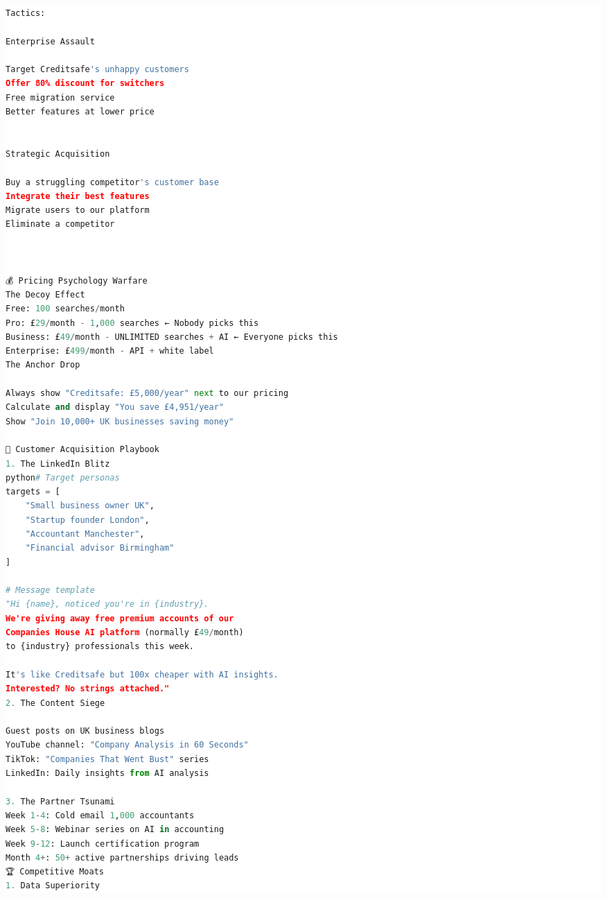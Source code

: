 ```python
Tactics:

Enterprise Assault

Target Creditsafe's unhappy customers
Offer 80% discount for switchers
Free migration service
Better features at lower price


Strategic Acquisition

Buy a struggling competitor's customer base
Integrate their best features
Migrate users to our platform
Eliminate a competitor



💰 Pricing Psychology Warfare
The Decoy Effect
Free: 100 searches/month
Pro: £29/month - 1,000 searches ← Nobody picks this
Business: £49/month - UNLIMITED searches + AI ← Everyone picks this
Enterprise: £499/month - API + white label
The Anchor Drop

Always show "Creditsafe: £5,000/year" next to our pricing
Calculate and display "You save £4,951/year"
Show "Join 10,000+ UK businesses saving money"

🎯 Customer Acquisition Playbook
1. The LinkedIn Blitz
python# Target personas
targets = [
    "Small business owner UK",
    "Startup founder London",
    "Accountant Manchester",
    "Financial advisor Birmingham"
]

# Message template
"Hi {name}, noticed you're in {industry}. 
We're giving away free premium accounts of our 
Companies House AI platform (normally £49/month) 
to {industry} professionals this week. 

It's like Creditsafe but 100x cheaper with AI insights.
Interested? No strings attached."
2. The Content Siege

Guest posts on UK business blogs
YouTube channel: "Company Analysis in 60 Seconds"
TikTok: "Companies That Went Bust" series
LinkedIn: Daily insights from AI analysis

3. The Partner Tsunami
Week 1-4: Cold email 1,000 accountants
Week 5-8: Webinar series on AI in accounting
Week 9-12: Launch certification program
Month 4+: 50+ active partnerships driving leads
🏆 Competitive Moats
1. Data Superiority
```